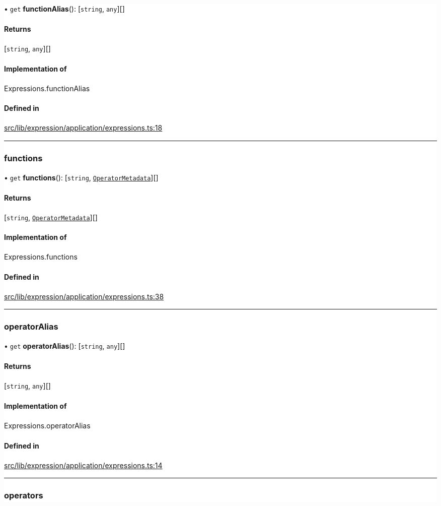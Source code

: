 • `get` **functionAlias**(): [`string`, `any`][]

#### Returns

[`string`, `any`][]

#### Implementation of

Expressions.functionAlias

#### Defined in

[src/lib/expression/application/expressions.ts:18](https://github.com/data7expressions/3xpr/blob/95c7d152921f5a8f5f272209d2eafc5adcde5f98/src/lib/expression/application/expressions.ts#L18)

___

### functions

• `get` **functions**(): [`string`, [`OperatorMetadata`](../interfaces/OperatorMetadata.md)][]

#### Returns

[`string`, [`OperatorMetadata`](../interfaces/OperatorMetadata.md)][]

#### Implementation of

Expressions.functions

#### Defined in

[src/lib/expression/application/expressions.ts:38](https://github.com/data7expressions/3xpr/blob/95c7d152921f5a8f5f272209d2eafc5adcde5f98/src/lib/expression/application/expressions.ts#L38)

___

### operatorAlias

• `get` **operatorAlias**(): [`string`, `any`][]

#### Returns

[`string`, `any`][]

#### Implementation of

Expressions.operatorAlias

#### Defined in

[src/lib/expression/application/expressions.ts:14](https://github.com/data7expressions/3xpr/blob/95c7d152921f5a8f5f272209d2eafc5adcde5f98/src/lib/expression/application/expressions.ts#L14)

___

### operators
